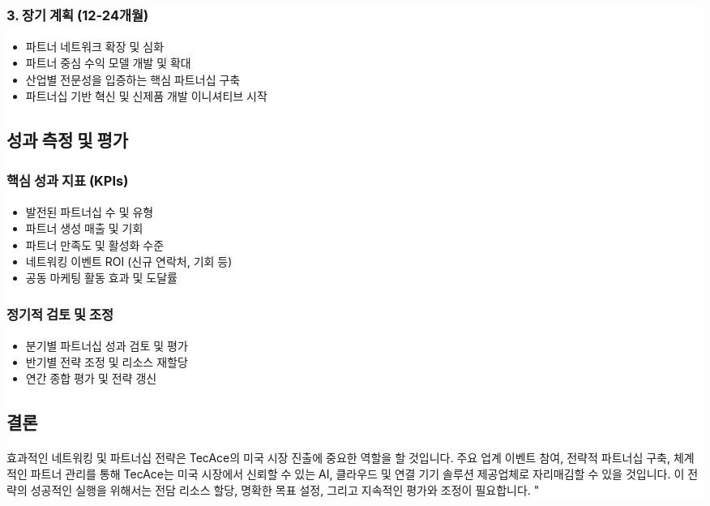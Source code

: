### 3. 장기 계획 (12-24개월)

- 파트너 네트워크 확장 및 심화
- 파트너 중심 수익 모델 개발 및 확대
- 산업별 전문성을 입증하는 핵심 파트너십 구축
- 파트너십 기반 혁신 및 신제품 개발 이니셔티브 시작

## 성과 측정 및 평가

### 핵심 성과 지표 (KPIs)

- 발전된 파트너십 수 및 유형
- 파트너 생성 매출 및 기회
- 파트너 만족도 및 활성화 수준
- 네트워킹 이벤트 ROI (신규 연락처, 기회 등)
- 공동 마케팅 활동 효과 및 도달률

### 정기적 검토 및 조정

- 분기별 파트너십 성과 검토 및 평가
- 반기별 전략 조정 및 리소스 재할당
- 연간 종합 평가 및 전략 갱신

## 결론

효과적인 네트워킹 및 파트너십 전략은 TecAce의 미국 시장 진출에 중요한 역할을 할 것입니다. 주요 업계 이벤트 참여, 전략적 파트너십 구축, 체계적인 파트너 관리를 통해 TecAce는 미국 시장에서 신뢰할 수 있는 AI, 클라우드 및 연결 기기 솔루션 제공업체로 자리매김할 수 있을 것입니다. 이 전략의 성공적인 실행을 위해서는 전담 리소스 할당, 명확한 목표 설정, 그리고 지속적인 평가와 조정이 필요합니다.
" 
